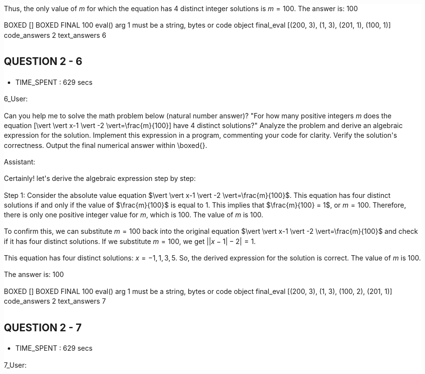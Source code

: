 Thus, the only value of $m$ for which the equation has $4$ distinct integer solutions is $m = 100$. The answer is: 100

BOXED []
BOXED FINAL 100
eval() arg 1 must be a string, bytes or code object final_eval
[(200, 3), (1, 3), (201, 1), (100, 1)]
code_answers 2 text_answers 6



## QUESTION 2 - 6 
- TIME_SPENT : 629 secs

6_User:

Can you help me to solve the math problem below (natural number answer)?
"For how many positive integers $m$ does the equation \[\vert \vert x-1 \vert -2 \vert=\frac{m}{100}\] have $4$ distinct solutions?"
Analyze the problem and derive an algebraic expression for the solution. Implement this expression in a program, commenting your code for clarity. Verify the solution's correctness. Output the final numerical answer within \boxed{}.

Assistant:

Certainly! let's derive the algebraic expression step by step:



Step 1: Consider the absolute value equation $\vert \vert x-1 \vert -2 \vert=\frac{m}{100}$.
This equation has four distinct solutions if and only if the value of $\frac{m}{100}$ is equal to 1.
This implies that $\frac{m}{100} = 1$, or $m=100$.
Therefore, there is only one positive integer value for $m$, which is $100$. The value of $m$ is 100.

To confirm this, we can substitute $m = 100$ back into the original equation $\vert \vert x-1 \vert -2 \vert=\frac{m}{100}$ and check if it has four distinct solutions.
If we substitute $m = 100$, we get $\vert \vert x-1 \vert -2 \vert = 1$.

This equation has four distinct solutions: $x = -1, 1, 3, 5$.
So, the derived expression for the solution is correct. The value of $m$ is 100.

The answer is: $100$

BOXED []
BOXED FINAL 100
eval() arg 1 must be a string, bytes or code object final_eval
[(200, 3), (1, 3), (100, 2), (201, 1)]
code_answers 2 text_answers 7



## QUESTION 2 - 7 
- TIME_SPENT : 629 secs

7_User:
